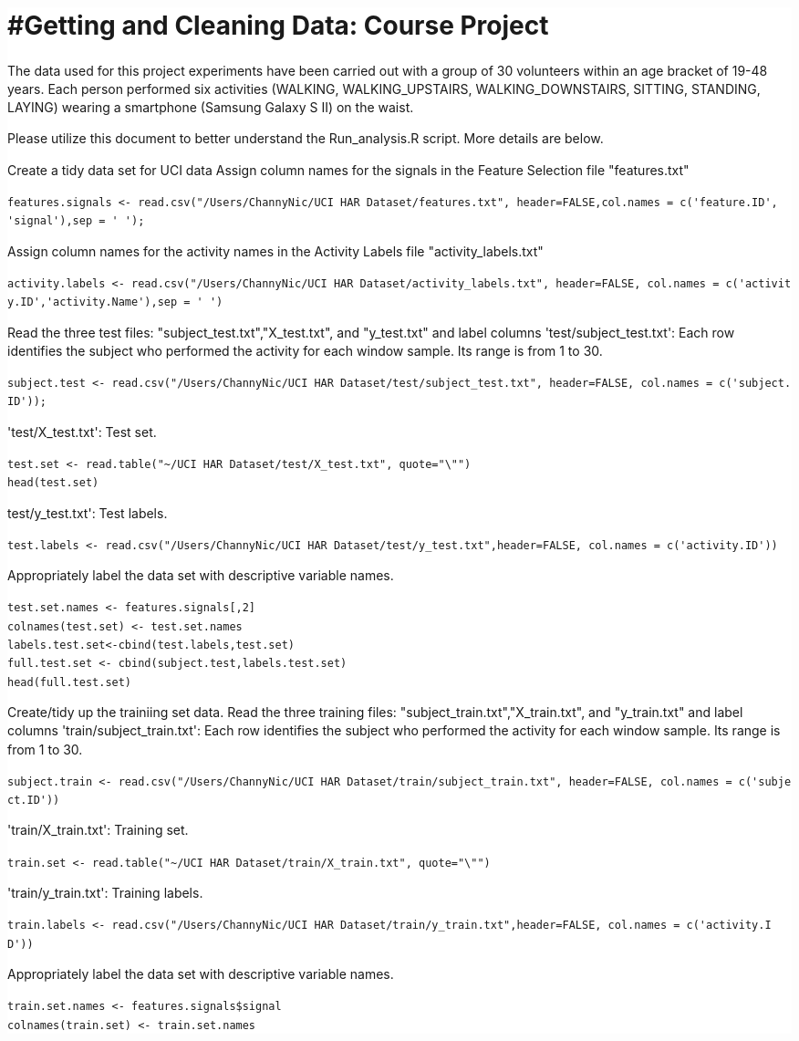 #Getting and Cleaning Data: Course Project
========================================================

The data used for this project experiments have been carried out with a group of 30 volunteers within an age bracket of 19-48 years. Each person performed six activities (WALKING, WALKING_UPSTAIRS, WALKING_DOWNSTAIRS, SITTING, STANDING, LAYING) wearing a smartphone (Samsung Galaxy S II) on the waist. 

Please utilize this document to better understand the Run_analysis.R script. More details are below.

Create a tidy data set for UCI data
Assign column names for the signals in the Feature Selection file "features.txt"
```{r}
features.signals <- read.csv("/Users/ChannyNic/UCI HAR Dataset/features.txt", header=FALSE,col.names = c('feature.ID', 'signal'),sep = ' ');
```
Assign column names for the activity names in the Activity Labels file "activity_labels.txt"
```{r}
activity.labels <- read.csv("/Users/ChannyNic/UCI HAR Dataset/activity_labels.txt", header=FALSE, col.names = c('activity.ID','activity.Name'),sep = ' ')
```
Read the three test files: "subject_test.txt","X_test.txt", and "y_test.txt" and label columns
'test/subject_test.txt': Each row identifies the subject who performed the activity for each window sample. Its range is from 1 to 30. 
```{r}
subject.test <- read.csv("/Users/ChannyNic/UCI HAR Dataset/test/subject_test.txt", header=FALSE, col.names = c('subject.ID'));
```
'test/X_test.txt': Test set.
```{r}
test.set <- read.table("~/UCI HAR Dataset/test/X_test.txt", quote="\"")
head(test.set)
```
test/y_test.txt': Test labels.
```{r}
test.labels <- read.csv("/Users/ChannyNic/UCI HAR Dataset/test/y_test.txt",header=FALSE, col.names = c('activity.ID'))
```
Appropriately label the data set with descriptive variable names.
```{r}
test.set.names <- features.signals[,2]
colnames(test.set) <- test.set.names
labels.test.set<-cbind(test.labels,test.set)
full.test.set <- cbind(subject.test,labels.test.set)
head(full.test.set)
```
Create/tidy up the trainiing set data.
Read the three training files: "subject_train.txt","X_train.txt", and "y_train.txt" and label columns
'train/subject_train.txt': Each row identifies the subject who performed the activity for each window sample. Its range is from 1 to 30. 
```{r}
subject.train <- read.csv("/Users/ChannyNic/UCI HAR Dataset/train/subject_train.txt", header=FALSE, col.names = c('subject.ID'))
```
'train/X_train.txt': Training set.
```{r}
train.set <- read.table("~/UCI HAR Dataset/train/X_train.txt", quote="\"")
```
'train/y_train.txt': Training labels.
```{r}
train.labels <- read.csv("/Users/ChannyNic/UCI HAR Dataset/train/y_train.txt",header=FALSE, col.names = c('activity.ID'))
```
Appropriately label the data set with descriptive variable names.
```{r}
train.set.names <- features.signals$signal
colnames(train.set) <- train.set.names
```